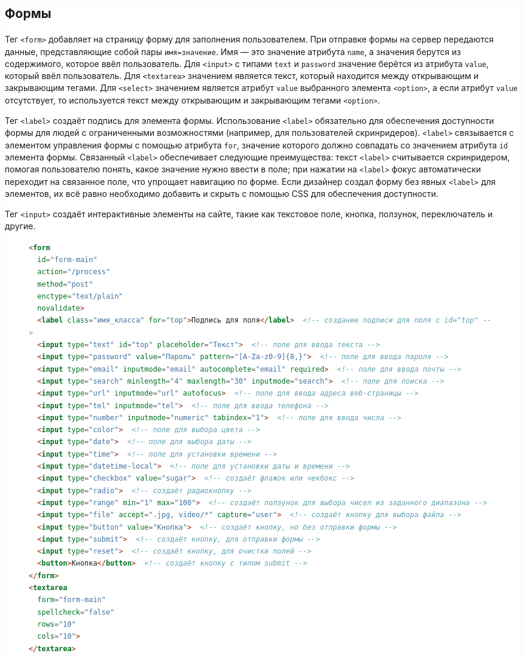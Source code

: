 ## <span id="header-9">Формы</span>

Тег `<form>` добавляет на страницу форму для заполнения пользователем. При отправке формы на сервер передаются данные, представляющие собой пары `имя=значение`. Имя — это значение атрибута `name`, а значения берутся из содержимого, которое ввёл пользователь. Для `<input>` с типами `text` и `password` значение берётся из атрибута `value`, который ввёл пользователь. Для `<textarea>` значением является текст, который находится между открывающим и закрывающим тегами. Для `<select>` значением является атрибут `value` выбранного элемента `<option>`, а если атрибут `value` отсутствует, то используется текст между открывающим и закрывающим тегами `<option>`.

Тег `<label>` создаёт подпись для элемента формы. Использование `<label>` обязательно для обеспечения доступности формы для людей с ограниченными возможностями (например, для пользователей скринридеров). `<label>` связывается с элементом управления формы с помощью атрибута `for`, значение которого должно совпадать со значением атрибута `id` элемента формы. Связанный `<label>` обеспечивает следующие преимущества: текст `<label>` считывается скринридером, помогая пользователю понять, какое значение нужно ввести в поле; при нажатии на `<label>` фокус автоматически переходит на связанное поле, что упрощает навигацию по форме. Если дизайнер создал форму без явных `<label>` для элементов, их всё равно необходимо добавить и скрыть с помощью CSS для обеспечения доступности.

Тег `<input>` создаёт интерактивные элементы на сайте, такие как текстовое поле, кнопка, ползунок, переключатель и другие.

<figure>

```html
<form
  id="form-main"
  action="/process"
  method="post"
  enctype="text/plain"
  novalidate>
  <label class="имя_класса" for="top">Подпись для поля</label>  <!-- создание подписи для поля c id="top" -->
  <input type="text" id="top" placeholder="Текст">  <!-- поле для ввода текста -->
  <input type="password" value="Пароль" pattern="[A-Za-z0-9]{8,}">  <!-- поле для ввода пароля -->
  <input type="email" inputmode="email" autocomplete="email" required>  <!-- поле для ввода почты -->
  <input type="search" minlength="4" maxlength="30" inputmode="search">  <!-- поле для поиска -->
  <input type="url" inputmode="url" autofocus>  <!-- поле для ввода адреса веб-страницы -->
  <input type="tel" inputmode="tel">  <!-- поле для ввода телефона -->
  <input type="number" inputmode="numeric" tabindex="1">  <!-- поле для ввода числа -->
  <input type="color">  <!-- поле для выбора цвета -->
  <input type="date">  <!-- поле для выбора даты -->
  <input type="time">  <!-- поле для установки времени -->
  <input type="datetime-local">  <!-- поле для установки даты и времени -->
  <input type="checkbox" value="sugar">  <!-- создаёт флажок или чекбокс -->
  <input type="radio">  <!-- создаёт радиокнопку -->
  <input type="range" min="1" max="100">  <!-- создаёт ползунок для выбора чисел из заданного диапазона -->
  <input type="file" accept=".jpg, video/*" capture="user">  <!-- создаёт кнопку для выбора файла -->
  <input type="button" value="Кнопка">  <!-- создаёт кнопку, но без отправки формы -->
  <input type="submit">  <!-- создаёт кнопку, для отправки формы -->
  <input type="reset">  <!-- создаёт кнопку, для очистки полей -->
  <button>Кнопка</button>  <!-- создаёт кнопку с типом submit -->
</form>
<textarea
  form="form-main"
  spellcheck="false"
  rows="10"
  cols="10">
</textarea>
```
